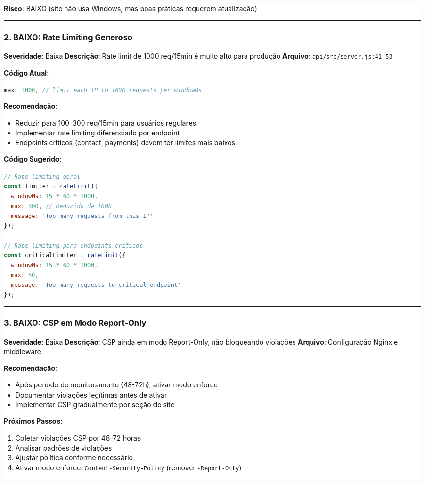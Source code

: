 **Risco**: BAIXO (site não usa Windows, mas boas práticas requerem atualização)

---

### 2. **BAIXO: Rate Limiting Generoso**
**Severidade**: Baixa
**Descrição**: Rate limit de 1000 req/15min é muito alto para produção
**Arquivo**: `api/src/server.js:41-53`

**Código Atual**:
```javascript
max: 1000, // limit each IP to 1000 requests per windowMs
```

**Recomendação**:
- Reduzir para 100-300 req/15min para usuários regulares
- Implementar rate limiting diferenciado por endpoint
- Endpoints críticos (contact, payments) devem ter limites mais baixos

**Código Sugerido**:
```javascript
// Rate limiting geral
const limiter = rateLimit({
  windowMs: 15 * 60 * 1000,
  max: 300, // Reduzido de 1000
  message: 'Too many requests from this IP'
});

// Rate limiting para endpoints críticos
const criticalLimiter = rateLimit({
  windowMs: 15 * 60 * 1000,
  max: 50,
  message: 'Too many requests to critical endpoint'
});
```

---

### 3. **BAIXO: CSP em Modo Report-Only**
**Severidade**: Baixa
**Descrição**: CSP ainda em modo Report-Only, não bloqueando violações
**Arquivo**: Configuração Nginx e middleware

**Recomendação**:
- Após período de monitoramento (48-72h), ativar modo enforce
- Documentar violações legítimas antes de ativar
- Implementar CSP gradualmente por seção do site

**Próximos Passos**:
1. Coletar violações CSP por 48-72 horas
2. Analisar padrões de violações
3. Ajustar política conforme necessário
4. Ativar modo enforce: `Content-Security-Policy` (remover `-Report-Only`)

---
